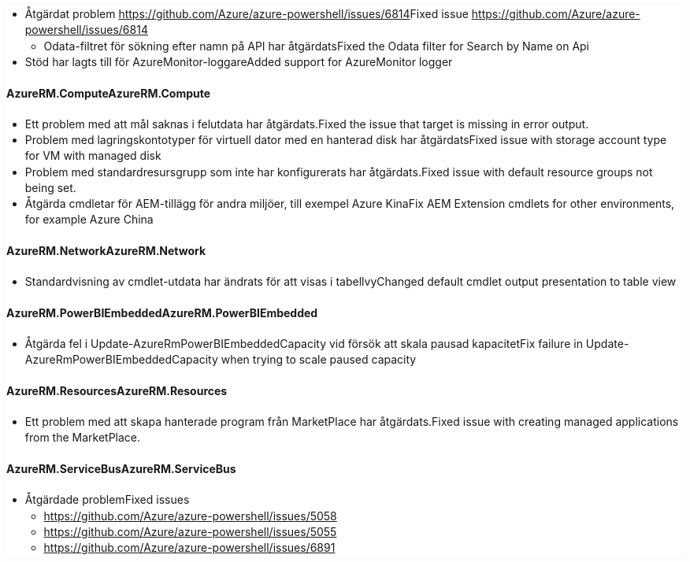 * <span data-ttu-id="b963c-307">Åtgärdat problem https://github.com/Azure/azure-powershell/issues/6814</span><span class="sxs-lookup"><span data-stu-id="b963c-307">Fixed issue https://github.com/Azure/azure-powershell/issues/6814</span></span>
    - <span data-ttu-id="b963c-308">Odata-filtret för sökning efter namn på API har åtgärdats</span><span class="sxs-lookup"><span data-stu-id="b963c-308">Fixed the Odata filter for Search by Name on Api</span></span>
* <span data-ttu-id="b963c-309">Stöd har lagts till för AzureMonitor-loggare</span><span class="sxs-lookup"><span data-stu-id="b963c-309">Added support for AzureMonitor logger</span></span>


#### <a name="azurermcompute"></a><span data-ttu-id="b963c-310">AzureRM.Compute</span><span class="sxs-lookup"><span data-stu-id="b963c-310">AzureRM.Compute</span></span>
* <span data-ttu-id="b963c-311">Ett problem med att mål saknas i felutdata har åtgärdats.</span><span class="sxs-lookup"><span data-stu-id="b963c-311">Fixed the issue that target is missing in error output.</span></span>
* <span data-ttu-id="b963c-312">Problem med lagringskontotyper för virtuell dator med en hanterad disk har åtgärdats</span><span class="sxs-lookup"><span data-stu-id="b963c-312">Fixed issue with storage account type for VM with managed disk</span></span>
* <span data-ttu-id="b963c-313">Problem med standardresursgrupp som inte har konfigurerats har åtgärdats.</span><span class="sxs-lookup"><span data-stu-id="b963c-313">Fixed issue with default resource groups not being set.</span></span>
* <span data-ttu-id="b963c-314">Åtgärda cmdletar för AEM-tillägg för andra miljöer, till exempel Azure Kina</span><span class="sxs-lookup"><span data-stu-id="b963c-314">Fix AEM Extension cmdlets for other environments, for example Azure China</span></span>

#### <a name="azurermnetwork"></a><span data-ttu-id="b963c-315">AzureRM.Network</span><span class="sxs-lookup"><span data-stu-id="b963c-315">AzureRM.Network</span></span>
* <span data-ttu-id="b963c-316">Standardvisning av cmdlet-utdata har ändrats för att visas i tabellvy</span><span class="sxs-lookup"><span data-stu-id="b963c-316">Changed default cmdlet output presentation to table view</span></span>

#### <a name="azurermpowerbiembedded"></a><span data-ttu-id="b963c-317">AzureRM.PowerBIEmbedded</span><span class="sxs-lookup"><span data-stu-id="b963c-317">AzureRM.PowerBIEmbedded</span></span>
* <span data-ttu-id="b963c-318">Åtgärda fel i Update-AzureRmPowerBIEmbeddedCapacity vid försök att skala pausad kapacitet</span><span class="sxs-lookup"><span data-stu-id="b963c-318">Fix failure in Update-AzureRmPowerBIEmbeddedCapacity when trying to scale paused capacity</span></span>


#### <a name="azurermresources"></a><span data-ttu-id="b963c-319">AzureRM.Resources</span><span class="sxs-lookup"><span data-stu-id="b963c-319">AzureRM.Resources</span></span>
* <span data-ttu-id="b963c-320">Ett problem med att skapa hanterade program från MarketPlace har åtgärdats.</span><span class="sxs-lookup"><span data-stu-id="b963c-320">Fixed issue with creating managed applications from the MarketPlace.</span></span>

#### <a name="azurermservicebus"></a><span data-ttu-id="b963c-321">AzureRM.ServiceBus</span><span class="sxs-lookup"><span data-stu-id="b963c-321">AzureRM.ServiceBus</span></span>
* <span data-ttu-id="b963c-322">Åtgärdade problem</span><span class="sxs-lookup"><span data-stu-id="b963c-322">Fixed issues</span></span>
    - https://github.com/Azure/azure-powershell/issues/5058
    - https://github.com/Azure/azure-powershell/issues/5055
    - https://github.com/Azure/azure-powershell/issues/6891
